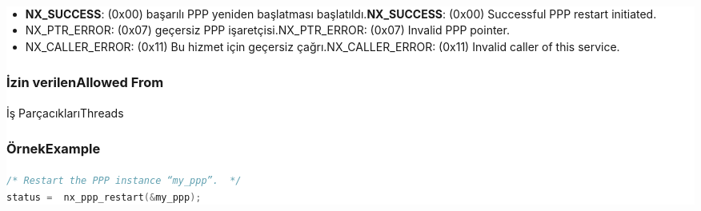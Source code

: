 - <span data-ttu-id="82293-453">**NX_SUCCESS**: (0x00) başarılı PPP yeniden başlatması başlatıldı.</span><span class="sxs-lookup"><span data-stu-id="82293-453">**NX_SUCCESS**: (0x00) Successful PPP restart initiated.</span></span>
- <span data-ttu-id="82293-454">NX_PTR_ERROR: (0x07) geçersiz PPP işaretçisi.</span><span class="sxs-lookup"><span data-stu-id="82293-454">NX_PTR_ERROR: (0x07) Invalid PPP pointer.</span></span>
- <span data-ttu-id="82293-455">NX_CALLER_ERROR: (0x11) Bu hizmet için geçersiz çağrı.</span><span class="sxs-lookup"><span data-stu-id="82293-455">NX_CALLER_ERROR: (0x11) Invalid caller of this service.</span></span>

### <a name="allowed-from"></a><span data-ttu-id="82293-456">İzin verilen</span><span class="sxs-lookup"><span data-stu-id="82293-456">Allowed From</span></span>

<span data-ttu-id="82293-457">İş Parçacıkları</span><span class="sxs-lookup"><span data-stu-id="82293-457">Threads</span></span>

### <a name="example"></a><span data-ttu-id="82293-458">Örnek</span><span class="sxs-lookup"><span data-stu-id="82293-458">Example</span></span>

```c
/* Restart the PPP instance “my_ppp”.  */
status =  nx_ppp_restart(&my_ppp);

